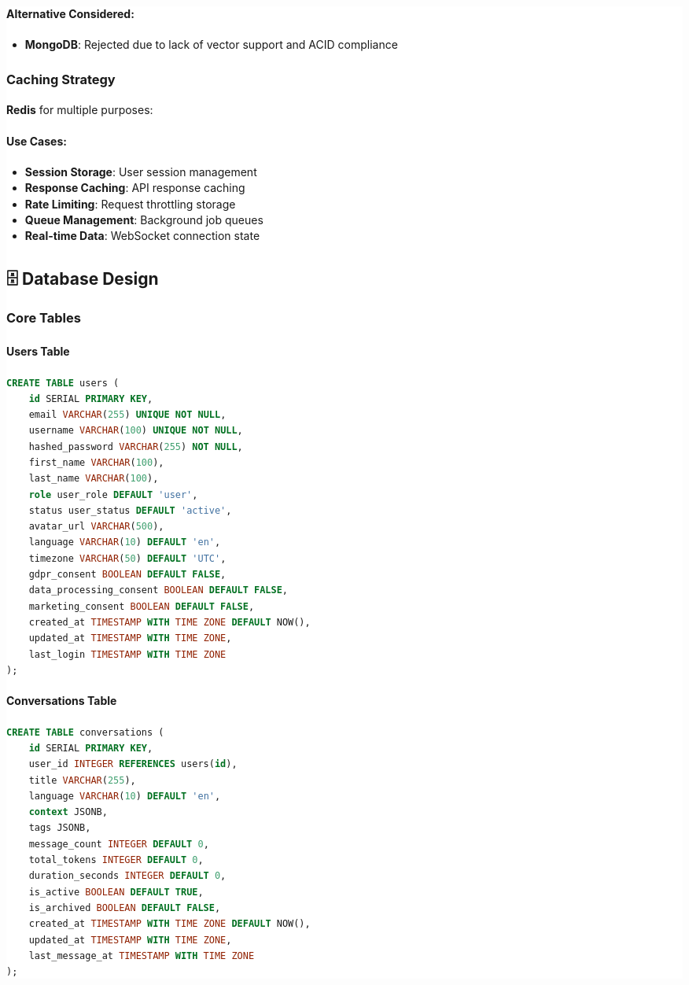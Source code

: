 #### Alternative Considered:
- **MongoDB**: Rejected due to lack of vector support and ACID compliance

### Caching Strategy
**Redis** for multiple purposes:

#### Use Cases:
- **Session Storage**: User session management
- **Response Caching**: API response caching
- **Rate Limiting**: Request throttling storage
- **Queue Management**: Background job queues
- **Real-time Data**: WebSocket connection state

## 🗄️ Database Design

### Core Tables

#### Users Table
```sql
CREATE TABLE users (
    id SERIAL PRIMARY KEY,
    email VARCHAR(255) UNIQUE NOT NULL,
    username VARCHAR(100) UNIQUE NOT NULL,
    hashed_password VARCHAR(255) NOT NULL,
    first_name VARCHAR(100),
    last_name VARCHAR(100),
    role user_role DEFAULT 'user',
    status user_status DEFAULT 'active',
    avatar_url VARCHAR(500),
    language VARCHAR(10) DEFAULT 'en',
    timezone VARCHAR(50) DEFAULT 'UTC',
    gdpr_consent BOOLEAN DEFAULT FALSE,
    data_processing_consent BOOLEAN DEFAULT FALSE,
    marketing_consent BOOLEAN DEFAULT FALSE,
    created_at TIMESTAMP WITH TIME ZONE DEFAULT NOW(),
    updated_at TIMESTAMP WITH TIME ZONE,
    last_login TIMESTAMP WITH TIME ZONE
);
```

#### Conversations Table
```sql
CREATE TABLE conversations (
    id SERIAL PRIMARY KEY,
    user_id INTEGER REFERENCES users(id),
    title VARCHAR(255),
    language VARCHAR(10) DEFAULT 'en',
    context JSONB,
    tags JSONB,
    message_count INTEGER DEFAULT 0,
    total_tokens INTEGER DEFAULT 0,
    duration_seconds INTEGER DEFAULT 0,
    is_active BOOLEAN DEFAULT TRUE,
    is_archived BOOLEAN DEFAULT FALSE,
    created_at TIMESTAMP WITH TIME ZONE DEFAULT NOW(),
    updated_at TIMESTAMP WITH TIME ZONE,
    last_message_at TIMESTAMP WITH TIME ZONE
);
```
